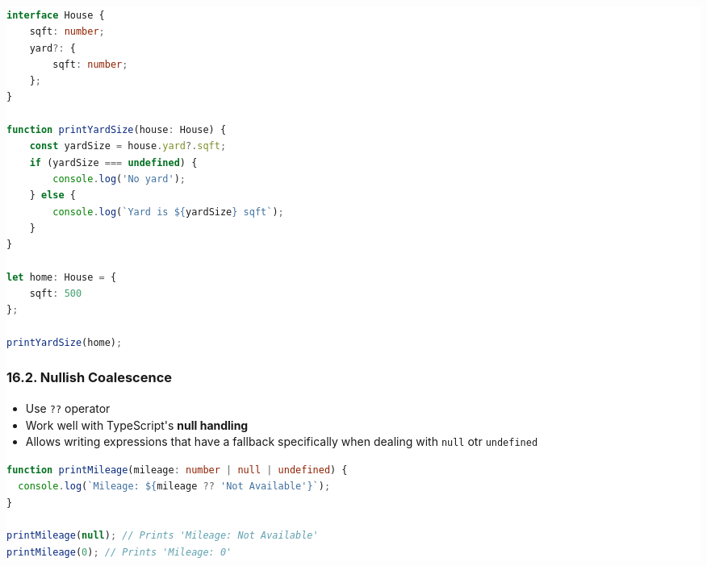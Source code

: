 ````ts
interface House {
    sqft: number;
    yard?: {
        sqft: number;
    };
}

function printYardSize(house: House) {
    const yardSize = house.yard?.sqft;
    if (yardSize === undefined) {
        console.log('No yard');
    } else {
        console.log(`Yard is ${yardSize} sqft`);
    }
}

let home: House = {
    sqft: 500
};

printYardSize(home);
````

### 16.2. Nullish Coalescence

- Use `??` operator
- Work well with TypeScript's **null handling** 
- Allows writing expressions that have a fallback specifically when dealing with `null` otr `undefined`

````ts
function printMileage(mileage: number | null | undefined) {
  console.log(`Mileage: ${mileage ?? 'Not Available'}`);
}

printMileage(null); // Prints 'Mileage: Not Available'
printMileage(0); // Prints 'Mileage: 0'
````